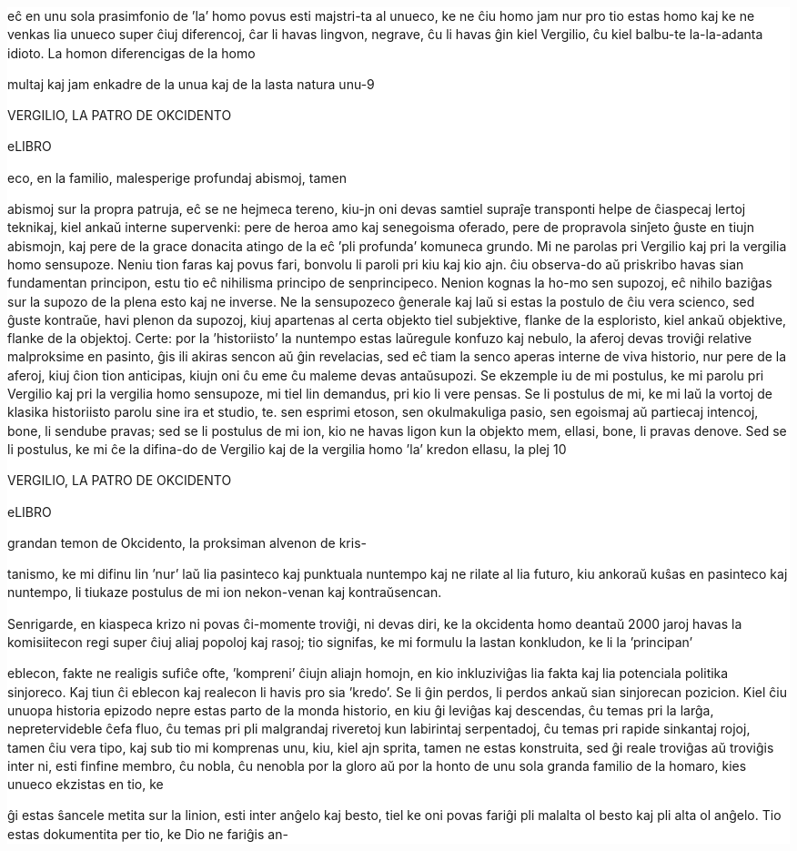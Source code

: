 eĉ en unu sola prasimfonio de ’la’ homo povus esti majstri-ta al unueco, ke ne ĉiu homo jam nur pro tio estas homo kaj ke ne venkas lia unueco super ĉiuj diferencoj, ĉar li havas lingvon, negrave, ĉu li havas ĝin kiel Vergilio, ĉu kiel balbu-te la-la-adanta idioto. La homon diferencigas de la homo

multaj kaj jam enkadre de la unua kaj de la lasta natura unu-9

VERGILIO, LA PATRO DE OKCIDENTO

eLIBRO

eco, en la familio, malesperige profundaj abismoj, tamen

abismoj sur la propra patruja, eĉ se ne hejmeca tereno, kiu-jn oni devas samtiel supraĵe transponti helpe de ĉiaspecaj lertoj teknikaj, kiel ankaŭ interne supervenki: pere de heroa amo kaj senegoisma oferado, pere de propravola sinĵeto ĝuste en tiujn abismojn, kaj pere de la grace donacita atingo de la eĉ ’pli profunda’ komuneca grundo. Mi ne parolas pri Vergilio kaj pri la vergilia homo sensupoze. Neniu tion faras kaj povus fari, bonvolu li paroli pri kiu kaj kio ajn. ĉiu observa-do aŭ priskribo havas sian fundamentan principon, estu tio eĉ nihilisma principo de senprincipeco. Nenion kognas la ho-mo sen supozoj, eĉ nihilo baziĝas sur la supozo de la plena esto kaj ne inverse. Ne la sensupozeco ĝenerale kaj laŭ si estas la postulo de ĉiu vera scienco, sed ĝuste kontraŭe, havi plenon da supozoj, kiuj apartenas al certa objekto tiel subjektive, flanke de la esploristo, kiel ankaŭ objektive, flanke de la objektoj. Certe: por la ’historiisto’ la nuntempo estas laŭregule konfuzo kaj nebulo, la aferoj devas troviĝi relative malproksime en pasinto, ĝis ili akiras sencon aŭ ĝin revelacias, sed eĉ tiam la senco aperas interne de viva historio, nur pere de la aferoj, kiuj ĉion tion anticipas, kiujn oni ĉu eme ĉu maleme devas antaŭsupozi. Se ekzemple iu de mi postulus, ke mi parolu pri Vergilio kaj pri la vergilia homo sensupoze, mi tiel lin demandus, pri kio li vere pensas. Se li postulus de mi, ke mi laŭ la vortoj de klasika historiisto parolu sine ira et studio, te. sen esprimi etoson, sen okulmakuliga pasio, sen egoismaj aŭ partiecaj intencoj, bone, li sendube pravas; sed se li postulus de mi ion, kio ne havas ligon kun la objekto mem, ellasi, bone, li pravas denove. Sed se li postulus, ke mi ĉe la difina-do de Vergilio kaj de la vergilia homo ’la’ kredon ellasu, la plej 10

VERGILIO, LA PATRO DE OKCIDENTO

eLIBRO

grandan temon de Okcidento, la proksiman alvenon de kris-

tanismo, ke mi difinu lin ’nur’ laŭ lia pasinteco kaj punktuala nuntempo kaj ne rilate al lia futuro, kiu ankoraŭ kuŝas en pasinteco kaj nuntempo, li tiukaze postulus de mi ion nekon-venan kaj kontraŭsencan. 

Senrigarde, en kiaspeca krizo ni povas ĉi-momente troviĝi, ni devas diri, ke la okcidenta homo deantaŭ 2000 jaroj havas la komisiitecon regi super ĉiuj aliaj popoloj kaj rasoj; tio signifas, ke mi formulu la lastan konkludon, ke li la ’principan’

eblecon, fakte ne realigis sufiĉe ofte, ’kompreni’ ĉiujn aliajn homojn, en kio inkluziviĝas lia fakta kaj lia potenciala politika sinjoreco. Kaj tiun ĉi eblecon kaj realecon li havis pro sia ’kredo’. Se li ĝin perdos, li perdos ankaŭ sian sinjorecan pozicion. Kiel ĉiu unuopa historia epizodo nepre estas parto de la monda historio, en kiu ĝi leviĝas kaj descendas, ĉu temas pri la larĝa, nepretervideble ĉefa fluo, ĉu temas pri pli malgrandaj riveretoj kun labirintaj serpentadoj, ĉu temas pri rapide sinkantaj rojoj, tamen ĉiu vera tipo, kaj sub tio mi komprenas unu, kiu, kiel ajn sprita, tamen ne estas konstruita, sed ĝi reale troviĝas aŭ troviĝis inter ni, esti finfine membro, ĉu nobla, ĉu nenobla por la gloro aŭ por la honto de unu sola granda familio de la homaro, kies unueco ekzistas en tio, ke

ĝi estas ŝancele metita sur la linion, esti inter anĝelo kaj besto, tiel ke oni povas fariĝi pli malalta ol besto kaj pli alta ol anĝelo. Tio estas dokumentita per tio, ke Dio ne fariĝis an-

